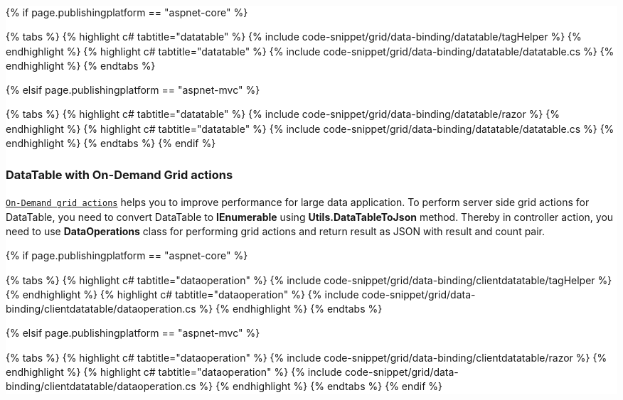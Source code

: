 {% if page.publishingplatform == "aspnet-core" %}

{% tabs %}
{% highlight c# tabtitle="datatable" %}
{% include code-snippet/grid/data-binding/datatable/tagHelper %}
{% endhighlight %}
{% highlight c# tabtitle="datatable" %}
{% include code-snippet/grid/data-binding/datatable/datatable.cs %}
{% endhighlight %}
{% endtabs %}

{% elsif page.publishingplatform == "aspnet-mvc" %}

{% tabs %}
{% highlight c# tabtitle="datatable" %}
{% include code-snippet/grid/data-binding/datatable/razor %}
{% endhighlight %}
{% highlight c# tabtitle="datatable" %}
{% include code-snippet/grid/data-binding/datatable/datatable.cs %}
{% endhighlight %}
{% endtabs %}
{% endif %}



### DataTable with On-Demand Grid actions

[`On-Demand grid actions`](#handling-on-demand-grid-actions/) helps you to improve performance for large data application. To perform server side grid actions for DataTable, you need to convert DataTable to **IEnumerable** using **Utils.DataTableToJson** method. Thereby in controller action, you need to use **DataOperations** class for performing grid actions and return result as JSON with result and count pair.

{% if page.publishingplatform == "aspnet-core" %}

{% tabs %}
{% highlight c# tabtitle="dataoperation" %}
{% include code-snippet/grid/data-binding/clientdatatable/tagHelper %}
{% endhighlight %}
{% highlight c# tabtitle="dataoperation" %}
{% include code-snippet/grid/data-binding/clientdatatable/dataoperation.cs %}
{% endhighlight %}
{% endtabs %}

{% elsif page.publishingplatform == "aspnet-mvc" %}

{% tabs %}
{% highlight c# tabtitle="dataoperation" %}
{% include code-snippet/grid/data-binding/clientdatatable/razor %}
{% endhighlight %}
{% highlight c# tabtitle="dataoperation" %}
{% include code-snippet/grid/data-binding/clientdatatable/dataoperation.cs %}
{% endhighlight %}
{% endtabs %}
{% endif %}
